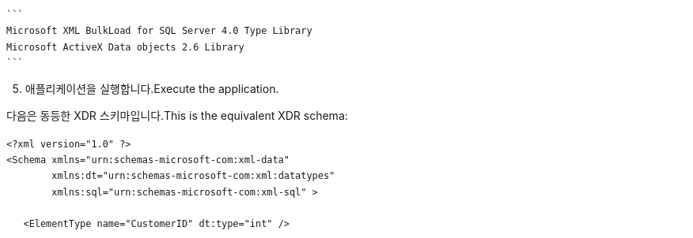     ```  
    Microsoft XML BulkLoad for SQL Server 4.0 Type Library  
    Microsoft ActiveX Data objects 2.6 Library  
    ```  
  
5.  <span data-ttu-id="31c3f-308">애플리케이션을 실행합니다.</span><span class="sxs-lookup"><span data-stu-id="31c3f-308">Execute the application.</span></span>  
  
 <span data-ttu-id="31c3f-309">다음은 동등한 XDR 스키마입니다.</span><span class="sxs-lookup"><span data-stu-id="31c3f-309">This is the equivalent XDR schema:</span></span>  
  
```  
<?xml version="1.0" ?>  
<Schema xmlns="urn:schemas-microsoft-com:xml-data"   
        xmlns:dt="urn:schemas-microsoft-com:xml:datatypes"    
        xmlns:sql="urn:schemas-microsoft-com:xml-sql" >  
  
   <ElementType name="CustomerID" dt:type="int" />  
